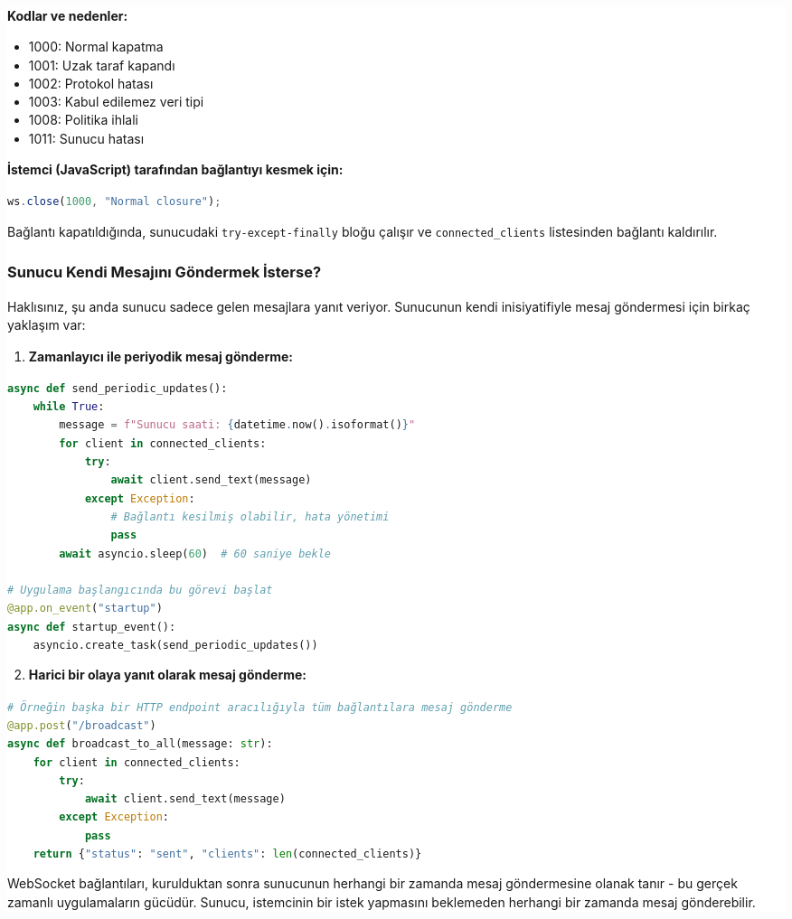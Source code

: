 **Kodlar ve nedenler:**
- 1000: Normal kapatma
- 1001: Uzak taraf kapandı
- 1002: Protokol hatası
- 1003: Kabul edilemez veri tipi
- 1008: Politika ihlali
- 1011: Sunucu hatası

**İstemci (JavaScript) tarafından bağlantıyı kesmek için:**
```javascript
ws.close(1000, "Normal closure");
```

Bağlantı kapatıldığında, sunucudaki `try-except-finally` bloğu çalışır ve `connected_clients` listesinden bağlantı kaldırılır.

### Sunucu Kendi Mesajını Göndermek İsterse?

Haklısınız, şu anda sunucu sadece gelen mesajlara yanıt veriyor. Sunucunun kendi inisiyatifiyle mesaj göndermesi için birkaç yaklaşım var:

1. **Zamanlayıcı ile periyodik mesaj gönderme:**
```python
async def send_periodic_updates():
    while True:
        message = f"Sunucu saati: {datetime.now().isoformat()}"
        for client in connected_clients:
            try:
                await client.send_text(message)
            except Exception:
                # Bağlantı kesilmiş olabilir, hata yönetimi
                pass
        await asyncio.sleep(60)  # 60 saniye bekle

# Uygulama başlangıcında bu görevi başlat
@app.on_event("startup")
async def startup_event():
    asyncio.create_task(send_periodic_updates())
```

2. **Harici bir olaya yanıt olarak mesaj gönderme:**
```python
# Örneğin başka bir HTTP endpoint aracılığıyla tüm bağlantılara mesaj gönderme
@app.post("/broadcast")
async def broadcast_to_all(message: str):
    for client in connected_clients:
        try:
            await client.send_text(message)
        except Exception:
            pass
    return {"status": "sent", "clients": len(connected_clients)}
```

WebSocket bağlantıları, kurulduktan sonra sunucunun herhangi bir zamanda mesaj göndermesine olanak tanır - bu gerçek zamanlı uygulamaların gücüdür. Sunucu, istemcinin bir istek yapmasını beklemeden herhangi bir zamanda mesaj gönderebilir.
